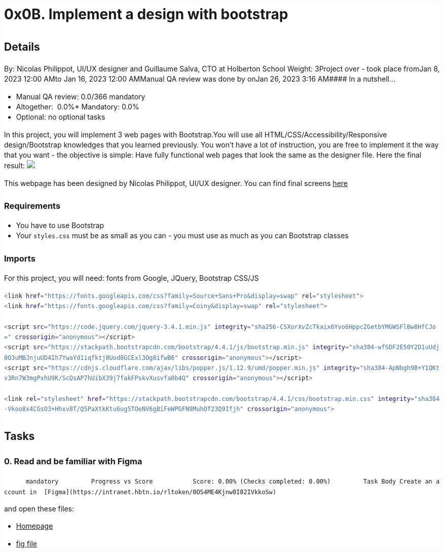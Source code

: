 # 0x0B. Implement a design with bootstrap
## Details
 By: Nicolas Philippot, UI/UX designer and Guillaume Salva, CTO at Holberton School Weight: 3Project over - took place fromJan 8, 2023 12:00 AMto Jan 16, 2023 12:00 AMManual QA review was done by onJan 26, 2023 3:16 AM#### In a nutshell…
* Manual QA review:          0.0/366 mandatory      
* Altogether:         0.0%* Mandatory: 0.0%
* Optional: no optional tasks

In this project, you will implement 3 web pages with Bootstrap.You will use all HTML/CSS/Accessibility/Responsive design/Bootstrap knowledges that you learned previously. 
You won’t have a lot of instruction, you are free to implement it the way that you want - the objective is simple: Have fully functional web pages that look the same as the designer file.
Here the final result:
 ![](https://s3.eu-west-3.amazonaws.com/hbtn.intranet/uploads/medias/2020/3/3c71cc99d2fc1c12a3d3.jpg?X-Amz-Algorithm=AWS4-HMAC-SHA256&X-Amz-Credential=AKIA4MYA5JM5DUTZGMZG%2F20230215%2Feu-west-3%2Fs3%2Faws4_request&X-Amz-Date=20230215T192527Z&X-Amz-Expires=86400&X-Amz-SignedHeaders=host&X-Amz-Signature=1b800a9634562062aa86ea4593f12255c9c451c63121e98d93954f43e317ce75) 

This webpage has been designed by Nicolas Philippot, UI/UX designer. You can find final screens  [here](https://intranet-projects-files.s3.amazonaws.com/holbertonschool-webstack/623/Archive.zip) 

### Requirements
* You have to use Bootstrap
* Your  ` styles.css `  must be as small as you can - you must use as much as you can Bootstrap classes
### Imports
For this project, you will need: fonts from Google, JQuery, Bootstrap CSS/JS
```bash
<link href="https://fonts.googleapis.com/css?family=Source+Sans+Pro&display=swap" rel="stylesheet">
<link href="https://fonts.googleapis.com/css?family=Coiny&display=swap" rel="stylesheet">

<script src="https://code.jquery.com/jquery-3.4.1.min.js" integrity="sha256-CSXorXvZcTkaix6Yvo6HppcZGetbYMGWSFlBw8HfCJo=" crossorigin="anonymous"></script>
<script src="https://stackpath.bootstrapcdn.com/bootstrap/4.4.1/js/bootstrap.min.js" integrity="sha384-wfSDF2E50Y2D1uUdj0O3uMBJnjuUD4Ih7YwaYd1iqfktj0Uod8GCExl3Og8ifwB6" crossorigin="anonymous"></script>
<script src="https://cdnjs.cloudflare.com/ajax/libs/popper.js/1.12.9/umd/popper.min.js" integrity="sha384-ApNbgh9B+Y1QKtv3Rn7W3mgPxhU9K/ScQsAP7hUibX39j7fakFPskvXusvfa0b4Q" crossorigin="anonymous"></script>

<link rel="stylesheet" href="https://stackpath.bootstrapcdn.com/bootstrap/4.4.1/css/bootstrap.min.css" integrity="sha384-Vkoo8x4CGsO3+Hhxv8T/Q5PaXtkKtu6ug5TOeNV6gBiFeWPGFN9MuhOf23Q9Ifjh" crossorigin="anonymous">

```
## Tasks
### 0. Read and be familiar with Figma
          mandatory         Progress vs Score           Score: 0.00% (Checks completed: 0.00%)         Task Body Create an account in  [Figma](https://intranet.hbtn.io/rltoken/0OS4ME4Kjnw0I82IVkkoSw) 
  and open these files:
* [Homepage](https://intranet.hbtn.io/rltoken/ffh_BUBdjRAoU6BNqtck0g) 
 - [fig file](https://intranet.hbtn.io/rltoken/1ZTxYF-usvxpIjj44YYcyw) 
